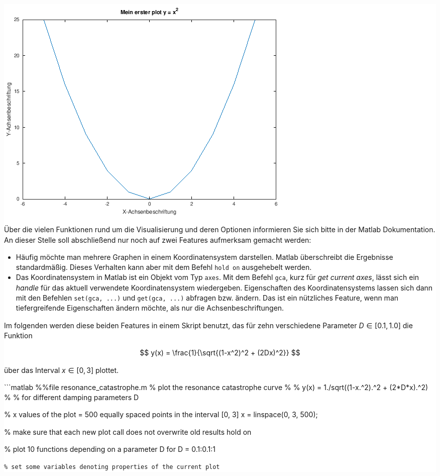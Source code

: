 ![png](../images/00_einleitung/matlab_02_scripts_and_functions_31_0.png)

</div>
</div>
</div>

Über die vielen Funktionen rund um die Visualisierung und deren Optionen informieren Sie sich bitte in der Matlab Dokumentation. An dieser Stelle soll abschließend nur noch auf zwei Features aufmerksam gemacht werden:

 - Häufig möchte man mehrere Graphen in einem Koordinatensystem darstellen. Matlab überschreibt die Ergebnisse standardmäßig. Dieses Verhalten kann aber mit dem Befehl `hold on` ausgehebelt werden.
 - Das Koordinatensystem in Matlab ist ein Objekt vom Typ `axes`. Mit dem Befehl `gca`, kurz für *get current axes*, lässt sich ein *handle* für das aktuell verwendete Koordinatensystem wiedergeben. Eigenschaften des Koordinatensystems lassen sich dann mit den Befehlen `set(gca, ...)` und `get(gca, ...)` abfragen bzw. ändern. Das ist ein nützliches Feature, wenn man tiefergreifende Eigenschaften ändern möchte, als nur die Achsenbeschriftungen.
 
Im folgenden werden diese beiden Features in einem Skript benutzt, das für zehn verschiedene Parameter $D \in [0.1, 1.0]$ die Funktion

$$ y(x) = \frac{1}{\sqrt{(1-x^2)^2 + (2Dx)^2}} $$

über das Interval $x \in [0, 3]$ plottet.


<div markdown="1" class="cell code_cell">
<div class="input_area" markdown="1">
```matlab
%%file resonance_catastrophe.m
% plot the resonance catastrophe curve 
%
%     y(x) = 1./sqrt((1-x.^2).^2 + (2*D*x).^2)
%
% for different damping parameters D

% x values of the plot = 500 equally spaced points in the interval [0, 3]
x = linspace(0, 3, 500);

% make sure that each new plot call does not overwrite old results
hold on

% plot 10 functions depending on a parameter D
for D = 0.1:0.1:1

    % set some variables denoting properties of the current plot
```
